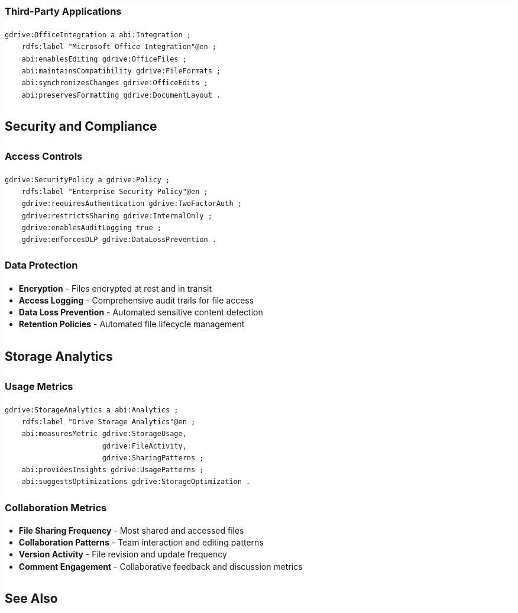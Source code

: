 ### **Third-Party Applications**
```turtle
gdrive:OfficeIntegration a abi:Integration ;
    rdfs:label "Microsoft Office Integration"@en ;
    abi:enablesEditing gdrive:OfficeFiles ;
    abi:maintainsCompatibility gdrive:FileFormats ;
    abi:synchronizesChanges gdrive:OfficeEdits ;
    abi:preservesFormatting gdrive:DocumentLayout .
```

## Security and Compliance

### **Access Controls**
```turtle
gdrive:SecurityPolicy a gdrive:Policy ;
    rdfs:label "Enterprise Security Policy"@en ;
    gdrive:requiresAuthentication gdrive:TwoFactorAuth ;
    gdrive:restrictsSharing gdrive:InternalOnly ;
    gdrive:enablesAuditLogging true ;
    gdrive:enforcesDLP gdrive:DataLossPrevention .
```

### **Data Protection**
- **Encryption** - Files encrypted at rest and in transit
- **Access Logging** - Comprehensive audit trails for file access
- **Data Loss Prevention** - Automated sensitive content detection
- **Retention Policies** - Automated file lifecycle management

## Storage Analytics

### **Usage Metrics**
```turtle
gdrive:StorageAnalytics a abi:Analytics ;
    rdfs:label "Drive Storage Analytics"@en ;
    abi:measuresMetric gdrive:StorageUsage,
                       gdrive:FileActivity,
                       gdrive:SharingPatterns ;
    abi:providesInsights gdrive:UsagePatterns ;
    abi:suggestsOptimizations gdrive:StorageOptimization .
```

### **Collaboration Metrics**
- **File Sharing Frequency** - Most shared and accessed files
- **Collaboration Patterns** - Team interaction and editing patterns
- **Version Activity** - File revision and update frequency
- **Comment Engagement** - Collaborative feedback and discussion metrics

## See Also
